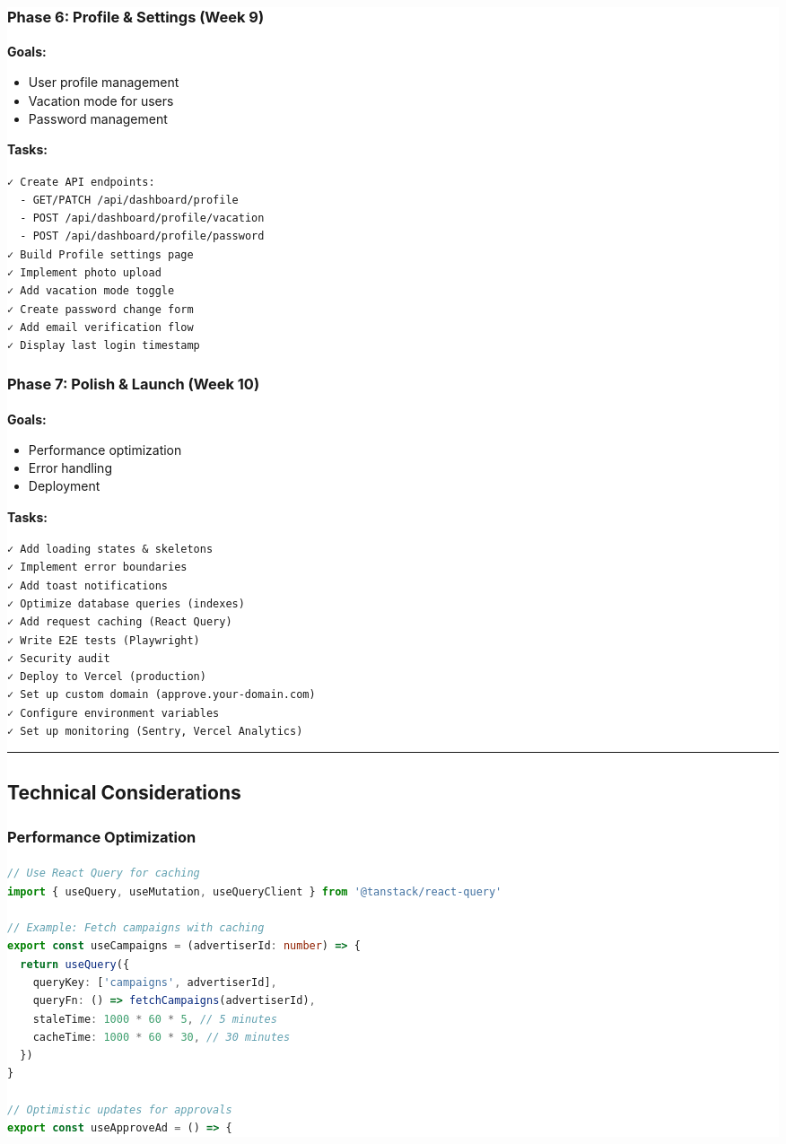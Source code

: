 ### Phase 6: Profile & Settings (Week 9)

**Goals:**
- User profile management
- Vacation mode for users
- Password management

**Tasks:**
```
✓ Create API endpoints:
  - GET/PATCH /api/dashboard/profile
  - POST /api/dashboard/profile/vacation
  - POST /api/dashboard/profile/password
✓ Build Profile settings page
✓ Implement photo upload
✓ Add vacation mode toggle
✓ Create password change form
✓ Add email verification flow
✓ Display last login timestamp
```

### Phase 7: Polish & Launch (Week 10)

**Goals:**
- Performance optimization
- Error handling
- Deployment

**Tasks:**
```
✓ Add loading states & skeletons
✓ Implement error boundaries
✓ Add toast notifications
✓ Optimize database queries (indexes)
✓ Add request caching (React Query)
✓ Write E2E tests (Playwright)
✓ Security audit
✓ Deploy to Vercel (production)
✓ Set up custom domain (approve.your-domain.com)
✓ Configure environment variables
✓ Set up monitoring (Sentry, Vercel Analytics)
```

---

## Technical Considerations

### Performance Optimization

```typescript
// Use React Query for caching
import { useQuery, useMutation, useQueryClient } from '@tanstack/react-query'

// Example: Fetch campaigns with caching
export const useCampaigns = (advertiserId: number) => {
  return useQuery({
    queryKey: ['campaigns', advertiserId],
    queryFn: () => fetchCampaigns(advertiserId),
    staleTime: 1000 * 60 * 5, // 5 minutes
    cacheTime: 1000 * 60 * 30, // 30 minutes
  })
}

// Optimistic updates for approvals
export const useApproveAd = () => {
```

  [Role.OWNER]: Object.values(Permission),
  [Role.ADMIN]: [
  [Role.APPROVER]: [
  [Role.VIEWER]: [